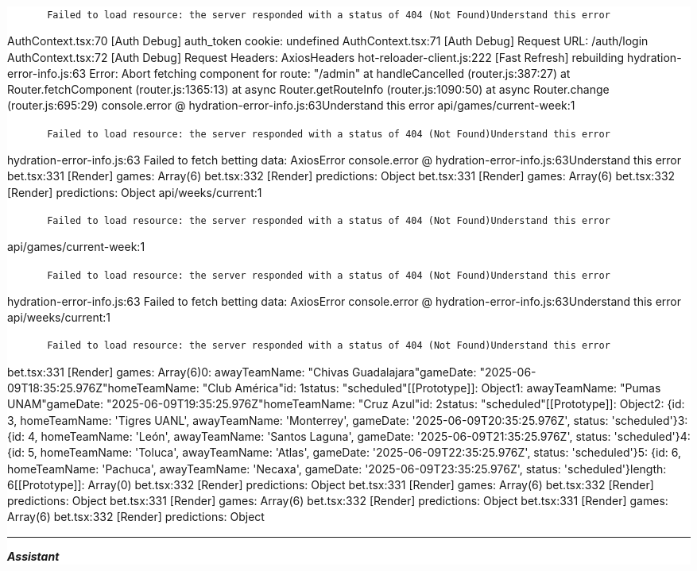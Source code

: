             
           Failed to load resource: the server responded with a status of 404 (Not Found)Understand this error
AuthContext.tsx:70 [Auth Debug] auth_token cookie: undefined
AuthContext.tsx:71 [Auth Debug] Request URL: /auth/login
AuthContext.tsx:72 [Auth Debug] Request Headers: AxiosHeaders
hot-reloader-client.js:222 [Fast Refresh] rebuilding
hydration-error-info.js:63 Error: Abort fetching component for route: "/admin"
    at handleCancelled (router.js:387:27)
    at Router.fetchComponent (router.js:1365:13)
    at async Router.getRouteInfo (router.js:1090:50)
    at async Router.change (router.js:695:29)
console.error @ hydration-error-info.js:63Understand this error
api/games/current-week:1 
            
            
           Failed to load resource: the server responded with a status of 404 (Not Found)Understand this error
hydration-error-info.js:63 Failed to fetch betting data: AxiosError
console.error @ hydration-error-info.js:63Understand this error
bet.tsx:331 [Render] games: Array(6)
bet.tsx:332 [Render] predictions: Object
bet.tsx:331 [Render] games: Array(6)
bet.tsx:332 [Render] predictions: Object
api/weeks/current:1 
            
            
           Failed to load resource: the server responded with a status of 404 (Not Found)Understand this error
api/games/current-week:1 
            
            
           Failed to load resource: the server responded with a status of 404 (Not Found)Understand this error
hydration-error-info.js:63 Failed to fetch betting data: AxiosError
console.error @ hydration-error-info.js:63Understand this error
api/weeks/current:1 
            
            
           Failed to load resource: the server responded with a status of 404 (Not Found)Understand this error
bet.tsx:331 [Render] games: Array(6)0: awayTeamName: "Chivas Guadalajara"gameDate: "2025-06-09T18:35:25.976Z"homeTeamName: "Club América"id: 1status: "scheduled"[[Prototype]]: Object1: awayTeamName: "Pumas UNAM"gameDate: "2025-06-09T19:35:25.976Z"homeTeamName: "Cruz Azul"id: 2status: "scheduled"[[Prototype]]: Object2: {id: 3, homeTeamName: 'Tigres UANL', awayTeamName: 'Monterrey', gameDate: '2025-06-09T20:35:25.976Z', status: 'scheduled'}3: {id: 4, homeTeamName: 'León', awayTeamName: 'Santos Laguna', gameDate: '2025-06-09T21:35:25.976Z', status: 'scheduled'}4: {id: 5, homeTeamName: 'Toluca', awayTeamName: 'Atlas', gameDate: '2025-06-09T22:35:25.976Z', status: 'scheduled'}5: {id: 6, homeTeamName: 'Pachuca', awayTeamName: 'Necaxa', gameDate: '2025-06-09T23:35:25.976Z', status: 'scheduled'}length: 6[[Prototype]]: Array(0)
bet.tsx:332 [Render] predictions: Object
bet.tsx:331 [Render] games: Array(6)
bet.tsx:332 [Render] predictions: Object
bet.tsx:331 [Render] games: Array(6)
bet.tsx:332 [Render] predictions: Object
bet.tsx:331 [Render] games: Array(6)
bet.tsx:332 [Render] predictions: Object

---

_**Assistant**_
